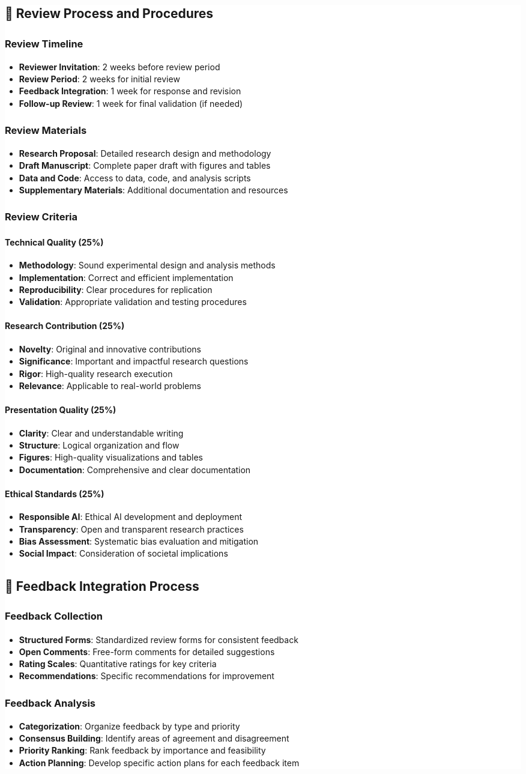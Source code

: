 ## 📝 Review Process and Procedures

### Review Timeline
- **Reviewer Invitation**: 2 weeks before review period
- **Review Period**: 2 weeks for initial review
- **Feedback Integration**: 1 week for response and revision
- **Follow-up Review**: 1 week for final validation (if needed)

### Review Materials
- **Research Proposal**: Detailed research design and methodology
- **Draft Manuscript**: Complete paper draft with figures and tables
- **Data and Code**: Access to data, code, and analysis scripts
- **Supplementary Materials**: Additional documentation and resources

### Review Criteria

#### Technical Quality (25%)
- **Methodology**: Sound experimental design and analysis methods
- **Implementation**: Correct and efficient implementation
- **Reproducibility**: Clear procedures for replication
- **Validation**: Appropriate validation and testing procedures

#### Research Contribution (25%)
- **Novelty**: Original and innovative contributions
- **Significance**: Important and impactful research questions
- **Rigor**: High-quality research execution
- **Relevance**: Applicable to real-world problems

#### Presentation Quality (25%)
- **Clarity**: Clear and understandable writing
- **Structure**: Logical organization and flow
- **Figures**: High-quality visualizations and tables
- **Documentation**: Comprehensive and clear documentation

#### Ethical Standards (25%)
- **Responsible AI**: Ethical AI development and deployment
- **Transparency**: Open and transparent research practices
- **Bias Assessment**: Systematic bias evaluation and mitigation
- **Social Impact**: Consideration of societal implications

## 🔄 Feedback Integration Process

### Feedback Collection
- **Structured Forms**: Standardized review forms for consistent feedback
- **Open Comments**: Free-form comments for detailed suggestions
- **Rating Scales**: Quantitative ratings for key criteria
- **Recommendations**: Specific recommendations for improvement

### Feedback Analysis
- **Categorization**: Organize feedback by type and priority
- **Consensus Building**: Identify areas of agreement and disagreement
- **Priority Ranking**: Rank feedback by importance and feasibility
- **Action Planning**: Develop specific action plans for each feedback item
